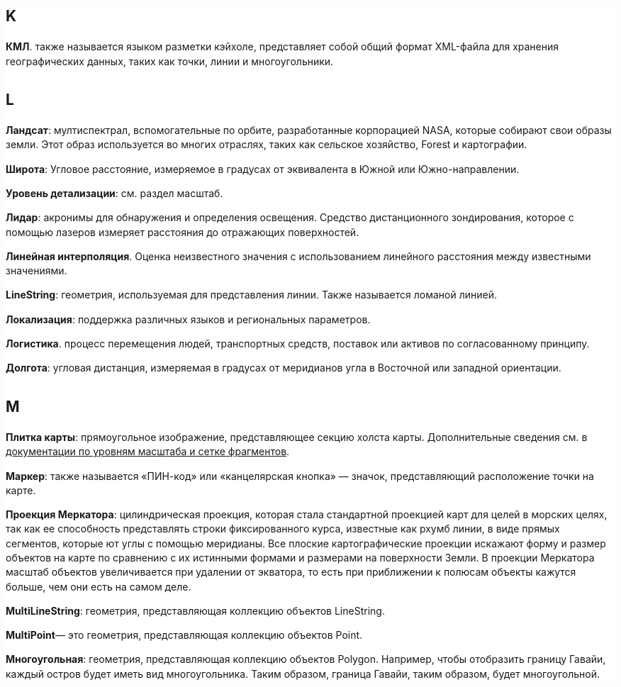 ## <a name="k"></a>K

<a name="kml"></a>**КМЛ**. также называется языком разметки кэйхоле, представляет собой общий формат XML-файла для хранения географических данных, таких как точки, линии и многоугольники. 

## <a name="l"></a>L

<a name="landsat"></a>**Ландсат**: мултиспектрал, вспомогательные по орбите, разработанные корпорацией NASA, которые собирают свои образы земли. Этот образ используется во многих отраслях, таких как сельское хозяйство, Forest и картографии.

<a name="latitude"></a>**Широта**: Угловое расстояние, измеряемое в градусах от эквивалента в Южной или Южно-направлении.

<a name="level-of-detail"></a>**Уровень детализации**: см. раздел масштаб.

<a name="lidar"></a>**Лидар**: акронимы для обнаружения и определения освещения. Средство дистанционного зондирования, которое с помощью лазеров измеряет расстояния до отражающих поверхностей.

<a name="linear-interpolation"></a>**Линейная интерполяция**. Оценка неизвестного значения с использованием линейного расстояния между известными значениями.

<a name="linestring"></a>**LineString**: геометрия, используемая для представления линии. Также называется ломаной линией. 

<a name="localization"></a>**Локализация**: поддержка различных языков и региональных параметров.

<a name="logistics"></a>**Логистика**. процесс перемещения людей, транспортных средств, поставок или активов по согласованному принципу.

<a name="longitude"></a>**Долгота**: угловая дистанция, измеряемая в градусах от меридианов угла в Восточной или западной ориентации.

## <a name="m"></a>M

<a name="map-tile"></a>**Плитка карты**: прямоугольное изображение, представляющее секцию холста карты. Дополнительные сведения см. в [документации по уровням масштаба и сетке фрагментов](zoom-levels-and-tile-grid.md).

<a name="marker"></a>**Маркер**: также называется «ПИН-код» или «канцелярская кнопка» — значок, представляющий расположение точки на карте.

<a name="mercator-projection"></a>**Проекция Меркатора**: цилиндрическая проекция, которая стала стандартной проекцией карт для целей в морских целях, так как ее способность представлять строки фиксированного курса, известные как рхумб линии, в виде прямых сегментов, которые ют углы с помощью меридианы. Все плоские картографические проекции искажают форму и размер объектов на карте по сравнению с их истинными формами и размерами на поверхности Земли. В проекции Меркатора масштаб объектов увеличивается при удалении от экватора, то есть при приближении к полюсам объекты кажутся больше, чем они есть на самом деле. 

<a name="multilinestring"></a>**MultiLineString**: геометрия, представляющая коллекцию объектов LineString. 

<a name="multipoint"></a>**MultiPoint**— это геометрия, представляющая коллекцию объектов Point.

<a name="multipolygon"></a>**Многоугольная**: геометрия, представляющая коллекцию объектов Polygon. Например, чтобы отобразить границу Гавайи, каждый остров будет иметь вид многоугольника. Таким образом, граница Гавайи, таким образом, будет многоугольной.
